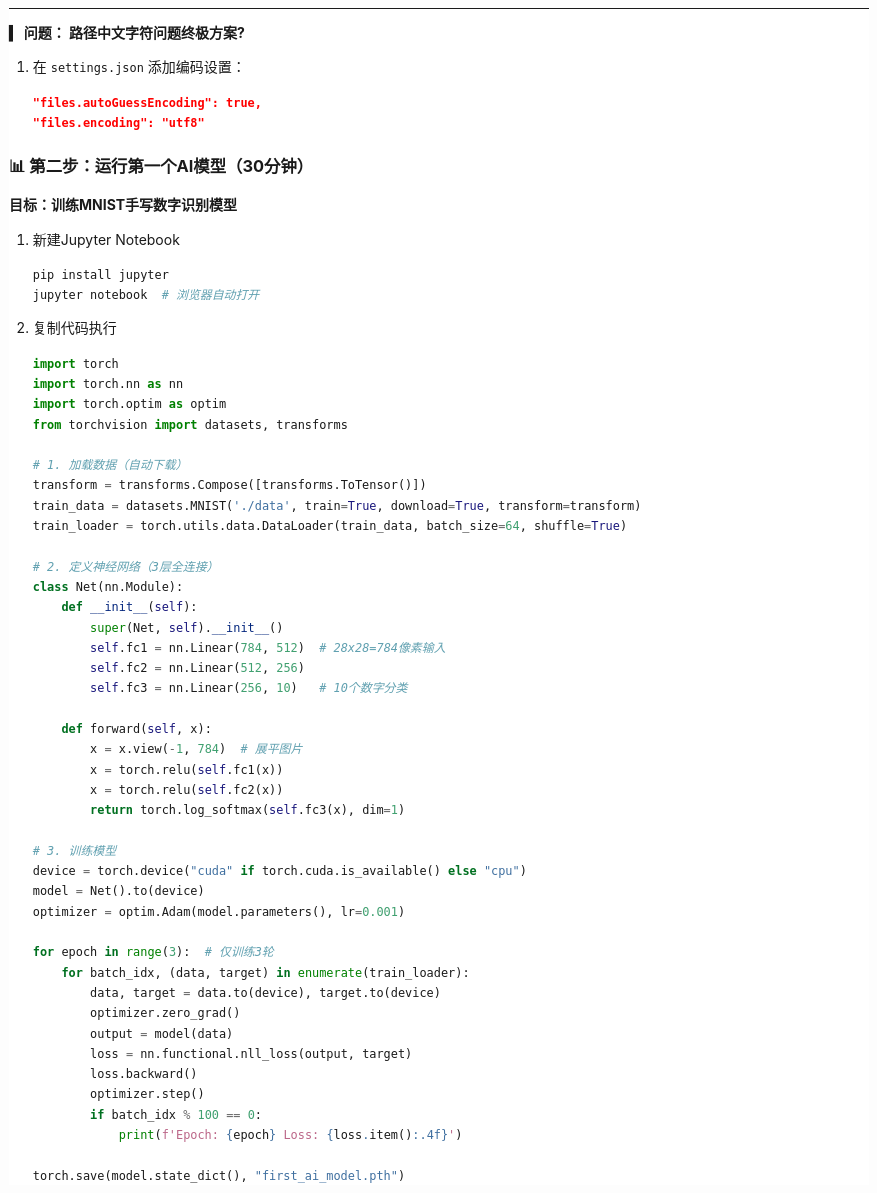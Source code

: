 ****

▍ **问题： 路径中文字符问题终极方案?**

1. 在 `settings.json` 添加编码设置：

   ```json
   "files.autoGuessEncoding": true,
   "files.encoding": "utf8"
   ```

### 📊 **第二步：运行第一个AI模型（30分钟）**

**目标：训练MNIST手写数字识别模型**

1. 新建Jupyter Notebook

   ```bash
   pip install jupyter
   jupyter notebook  # 浏览器自动打开
   ```

2. 复制代码执行

   ```python
   import torch
   import torch.nn as nn
   import torch.optim as optim
   from torchvision import datasets, transforms
   
   # 1. 加载数据（自动下载）
   transform = transforms.Compose([transforms.ToTensor()])
   train_data = datasets.MNIST('./data', train=True, download=True, transform=transform)
   train_loader = torch.utils.data.DataLoader(train_data, batch_size=64, shuffle=True)
   
   # 2. 定义神经网络（3层全连接）
   class Net(nn.Module):
       def __init__(self):
           super(Net, self).__init__()
           self.fc1 = nn.Linear(784, 512)  # 28x28=784像素输入
           self.fc2 = nn.Linear(512, 256)
           self.fc3 = nn.Linear(256, 10)   # 10个数字分类
       
       def forward(self, x):
           x = x.view(-1, 784)  # 展平图片
           x = torch.relu(self.fc1(x))
           x = torch.relu(self.fc2(x))
           return torch.log_softmax(self.fc3(x), dim=1)
   
   # 3. 训练模型
   device = torch.device("cuda" if torch.cuda.is_available() else "cpu")
   model = Net().to(device)
   optimizer = optim.Adam(model.parameters(), lr=0.001)
   
   for epoch in range(3):  # 仅训练3轮
       for batch_idx, (data, target) in enumerate(train_loader):
           data, target = data.to(device), target.to(device)
           optimizer.zero_grad()
           output = model(data)
           loss = nn.functional.nll_loss(output, target)
           loss.backward()
           optimizer.step()
           if batch_idx % 100 == 0:
               print(f'Epoch: {epoch} Loss: {loss.item():.4f}')
   
   torch.save(model.state_dict(), "first_ai_model.pth")
   ```
